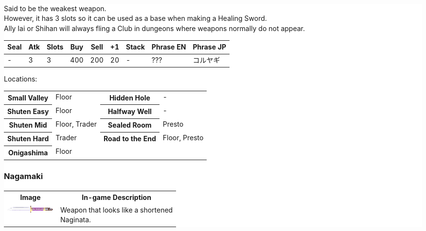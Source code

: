 Said to be the weakest weapon.<br/>
However, it has 3 slots so it can be used as a base when making a Healing Sword.<br/>
Ally Iai or Shihan will always fling a Club in dungeons where weapons normally do not appear.

|Seal|Atk|Slots|Buy|Sell|+1|Stack|Phrase EN|Phrase JP|
|-|-|-|-|-|-|-|-|-|
|-|3|3|400|200|20|-|???|コルヤギ|

Locations:

<table>
  <tr>
    <th>Small Valley</th>
    <td>Floor</td>
    <th>Hidden Hole</th>
    <td>-</td>
  </tr>
  <tr>
    <th>Shuten Easy</th>
    <td>Floor</td>
    <th>Halfway Well</th>
    <td>-</td>
  </tr>
  <tr>
    <th>Shuten Mid</th>
    <td>Floor, Trader</td>
    <th>Sealed Room</th>
    <td>Presto</td>
  </tr>
  <tr>
    <th>Shuten Hard</th>
    <td>Trader</td>
    <th>Road to the End</th>
    <td>Floor, Presto</td>
  </tr>
  <tr>
    <th>Onigashima</th>
    <td>Floor</td>
  </tr>
</table>

### Nagamaki

<table>
  <tr>
    <th>Image</th>
    <th>In-game Description</th>
  </tr>
  <tr>
    <td class="itemPageImage">
      <img src="../images/weapons/nagamaki.png" alt="Nagamaki Image"/>
    </td>
    <td>Weapon that looks like a shortened<br/>Naginata.</td>
  </tr>
</table>

